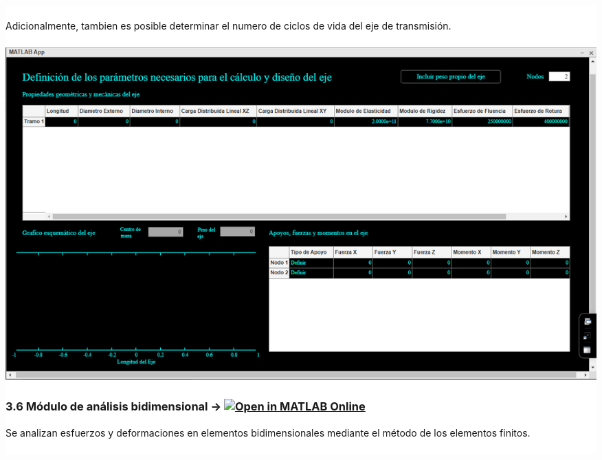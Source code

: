 </div>

<br>

<div align="justify"> Adicionalmente, tambien es posible determinar el numero de ciclos de vida del eje de transmisión. </div>

<br>

<a href="https://drive.google.com/file/d/1pcYZZwgaDm0xWz7tPflK0d0cBODa5N0m/view?usp=drive_link" target="_blank">
  <img src="ReadmeRSC/Modulo 5.png" width="100%">
</a>

### **3.6 Módulo de análisis bidimensional** → [![Open in MATLAB Online](https://www.mathworks.com/images/responsive/global/open-in-matlab-online.svg)](https://matlab.mathworks.com/open/github/v1?repo=junior19a2000/Bachillerato&file=Modulo6.mlapp)

<div align="justify"> Se analizan esfuerzos y deformaciones en elementos bidimensionales mediante el método de los elementos finitos. </div>

<br>

<a href="https://drive.google.com/file/d/1eqKUvTv0myVStJNFlCy5GDt9OuheHLNz/view?usp=drive_link" target="_blank">